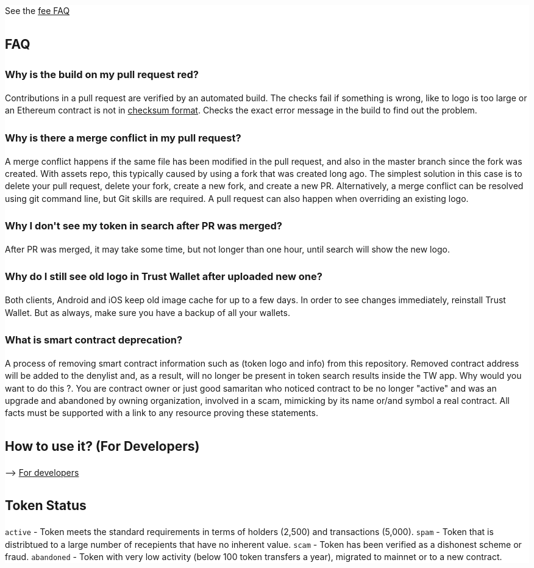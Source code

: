 See the [fee FAQ](pr-fee.md)


## FAQ
### Why is the build on my pull request red?
Contributions in a pull request are verified by an automated build.
The checks fail if something is wrong, like to logo is too large or an Ethereum contract is not in
[checksum format](#checksum-format).
Checks the exact error message in the build to find out the problem.

### Why is there a merge conflict in my pull request?
A merge conflict happens if the same file has been modified in the pull request, and also in the master branch since the fork was created.  With assets repo, this typically caused by using a fork that was created long ago.
The simplest solution in this case is to delete your pull request, delete your fork, create a new fork, and create a new PR.  Alternatively, a merge conflict can be resolved using git command line, but Git skills are required.
A pull request can also happen when overriding an existing logo.

### Why I don't see my token in search after PR was merged?
After PR was merged, it may take some time, but not longer than one hour, until search will show the new logo.

### Why do I still see old logo in Trust Wallet after uploaded new one?
Both clients, Android and iOS keep old image cache for up to a few days. In order to see changes immediately, reinstall Trust Wallet. But as always, make sure you have a backup of all your wallets.

### What is smart contract deprecation?
A process of removing smart contract information such as (token logo and info) from this repository.
Removed contract address will be added to the denylist and, as a result, will no longer be present in token search results inside the TW app.
Why would you want to do this ?.
You are contract owner or just good samaritan who noticed contract to be no longer "active" and was an upgrade and abandoned by owning organization, involved in a scam, mimicking by its name or/and symbol a real contract. All facts must be supported with a link to any resource proving these statements.


## How to use it? (For Developers)
--> [For developers](for-developers.md)

## Token Status

`active` - Token meets the standard requirements in terms of holders (2,500) and transactions (5,000). 
`spam` - Token that is distribtued to a large number of recepients that have no inherent value.
`scam` - Token has been verified as a dishonest scheme or fraud.
`abandoned` - Token with very low activity (below 100 token transfers a year), migrated to mainnet or to a new contract.
